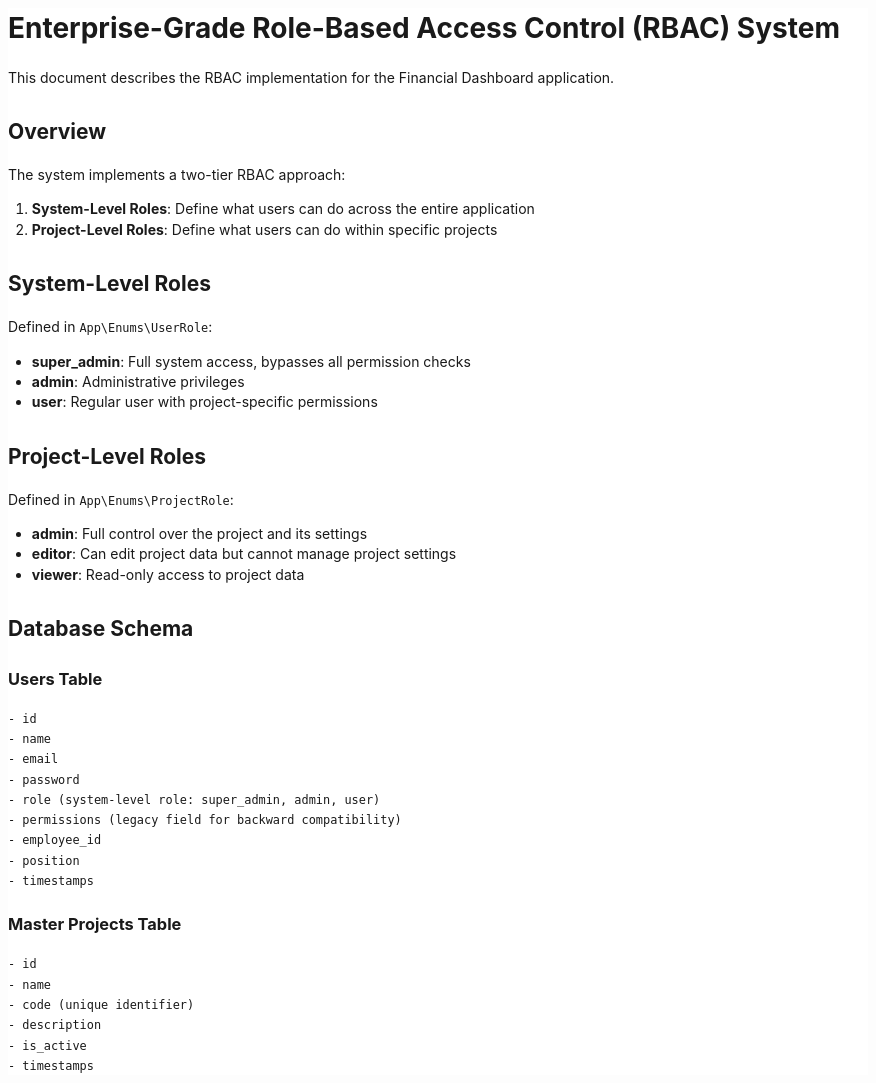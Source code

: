 # Enterprise-Grade Role-Based Access Control (RBAC) System

This document describes the RBAC implementation for the Financial Dashboard application.

## Overview

The system implements a two-tier RBAC approach:
1. **System-Level Roles**: Define what users can do across the entire application
2. **Project-Level Roles**: Define what users can do within specific projects

## System-Level Roles

Defined in `App\Enums\UserRole`:

- **super_admin**: Full system access, bypasses all permission checks
- **admin**: Administrative privileges
- **user**: Regular user with project-specific permissions

## Project-Level Roles

Defined in `App\Enums\ProjectRole`:

- **admin**: Full control over the project and its settings
- **editor**: Can edit project data but cannot manage project settings
- **viewer**: Read-only access to project data

## Database Schema

### Users Table
```
- id
- name
- email
- password
- role (system-level role: super_admin, admin, user)
- permissions (legacy field for backward compatibility)
- employee_id
- position
- timestamps
```

### Master Projects Table
```
- id
- name
- code (unique identifier)
- description
- is_active
- timestamps
```
